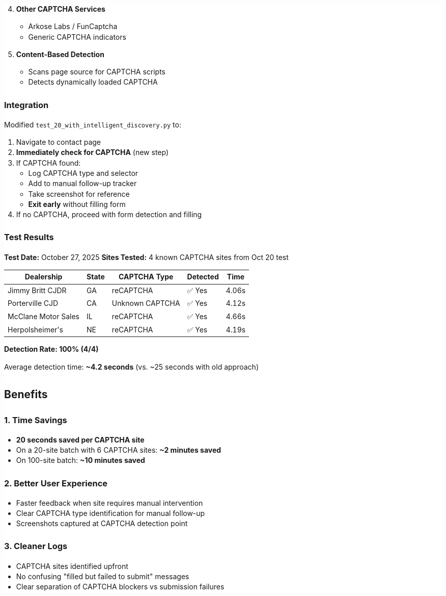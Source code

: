 4. **Other CAPTCHA Services**
   - Arkose Labs / FunCaptcha
   - Generic CAPTCHA indicators

5. **Content-Based Detection**
   - Scans page source for CAPTCHA scripts
   - Detects dynamically loaded CAPTCHA

### Integration

Modified `test_20_with_intelligent_discovery.py` to:

1. Navigate to contact page
2. **Immediately check for CAPTCHA** (new step)
3. If CAPTCHA found:
   - Log CAPTCHA type and selector
   - Add to manual follow-up tracker
   - Take screenshot for reference
   - **Exit early** without filling form
4. If no CAPTCHA, proceed with form detection and filling

### Test Results

**Test Date:** October 27, 2025
**Sites Tested:** 4 known CAPTCHA sites from Oct 20 test

| Dealership | State | CAPTCHA Type | Detected | Time |
|------------|-------|--------------|----------|------|
| Jimmy Britt CJDR | GA | reCAPTCHA | ✅ Yes | 4.06s |
| Porterville CJD | CA | Unknown CAPTCHA | ✅ Yes | 4.12s |
| McClane Motor Sales | IL | reCAPTCHA | ✅ Yes | 4.66s |
| Herpolsheimer's | NE | reCAPTCHA | ✅ Yes | 4.19s |

**Detection Rate: 100% (4/4)**

Average detection time: **~4.2 seconds** (vs. ~25 seconds with old approach)

## Benefits

### 1. Time Savings
- **20 seconds saved per CAPTCHA site**
- On a 20-site batch with 6 CAPTCHA sites: **~2 minutes saved**
- On 100-site batch: **~10 minutes saved**

### 2. Better User Experience
- Faster feedback when site requires manual intervention
- Clear CAPTCHA type identification for manual follow-up
- Screenshots captured at CAPTCHA detection point

### 3. Cleaner Logs
- CAPTCHA sites identified upfront
- No confusing "filled but failed to submit" messages
- Clear separation of CAPTCHA blockers vs submission failures
